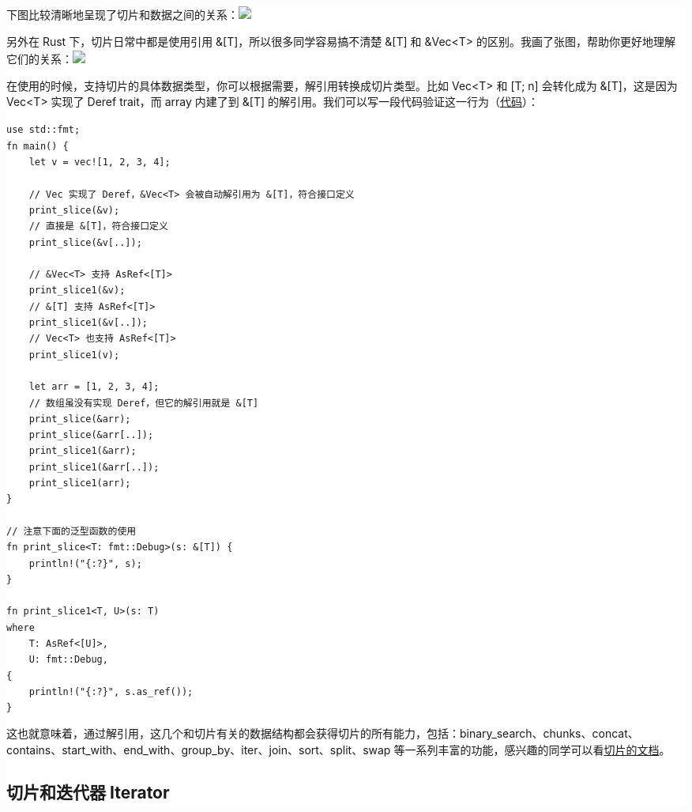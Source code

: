 下图比较清晰地呈现了切片和数据之间的关系：![](https://static001.geekbang.org/resource/image/79/b2/798cd47df85772e243b6af4ba17f18b2.jpg?wh=2364x1422)

另外在 Rust 下，切片日常中都是使用引用 \&\[T\]，所以很多同学容易搞不清楚 \&\[T\] 和 \&Vec\<T> 的区别。我画了张图，帮助你更好地理解它们的关系：![](https://static001.geekbang.org/resource/image/91/b7/91b4f63c619bf35cf2e5fc22c6d486b7.jpg?wh=2364x1422)

在使用的时候，支持切片的具体数据类型，你可以根据需要，解引用转换成切片类型。比如 Vec\<T> 和 \[T; n\] 会转化成为 \&\[T\]，这是因为 Vec\<T> 实现了 Deref trait，而 array 内建了到 \&\[T\] 的解引用。我们可以写一段代码验证这一行为（[代码](https://play.rust-lang.org/?version=stable&mode=debug&edition=2018&gist=984d9ee43c82f3774798f16c9176761e)）：

    use std::fmt;
    fn main() {
        let v = vec![1, 2, 3, 4];
    
        // Vec 实现了 Deref，&Vec<T> 会被自动解引用为 &[T]，符合接口定义
        print_slice(&v);
        // 直接是 &[T]，符合接口定义
        print_slice(&v[..]);
    
        // &Vec<T> 支持 AsRef<[T]>
        print_slice1(&v);
        // &[T] 支持 AsRef<[T]>
        print_slice1(&v[..]);
        // Vec<T> 也支持 AsRef<[T]>
        print_slice1(v);
    
        let arr = [1, 2, 3, 4];
        // 数组虽没有实现 Deref，但它的解引用就是 &[T]
        print_slice(&arr);
        print_slice(&arr[..]);
        print_slice1(&arr);
        print_slice1(&arr[..]);
        print_slice1(arr);
    }
    
    // 注意下面的泛型函数的使用
    fn print_slice<T: fmt::Debug>(s: &[T]) {
        println!("{:?}", s);
    }
    
    fn print_slice1<T, U>(s: T)
    where
        T: AsRef<[U]>,
        U: fmt::Debug,
    {
        println!("{:?}", s.as_ref());
    }
    

这也就意味着，通过解引用，这几个和切片有关的数据结构都会获得切片的所有能力，包括：binary\_search、chunks、concat、contains、start\_with、end\_with、group\_by、iter、join、sort、split、swap 等一系列丰富的功能，感兴趣的同学可以看[切片的文档](https://doc.rust-lang.org/std/primitive.slice.html)。

## 切片和迭代器 Iterator
